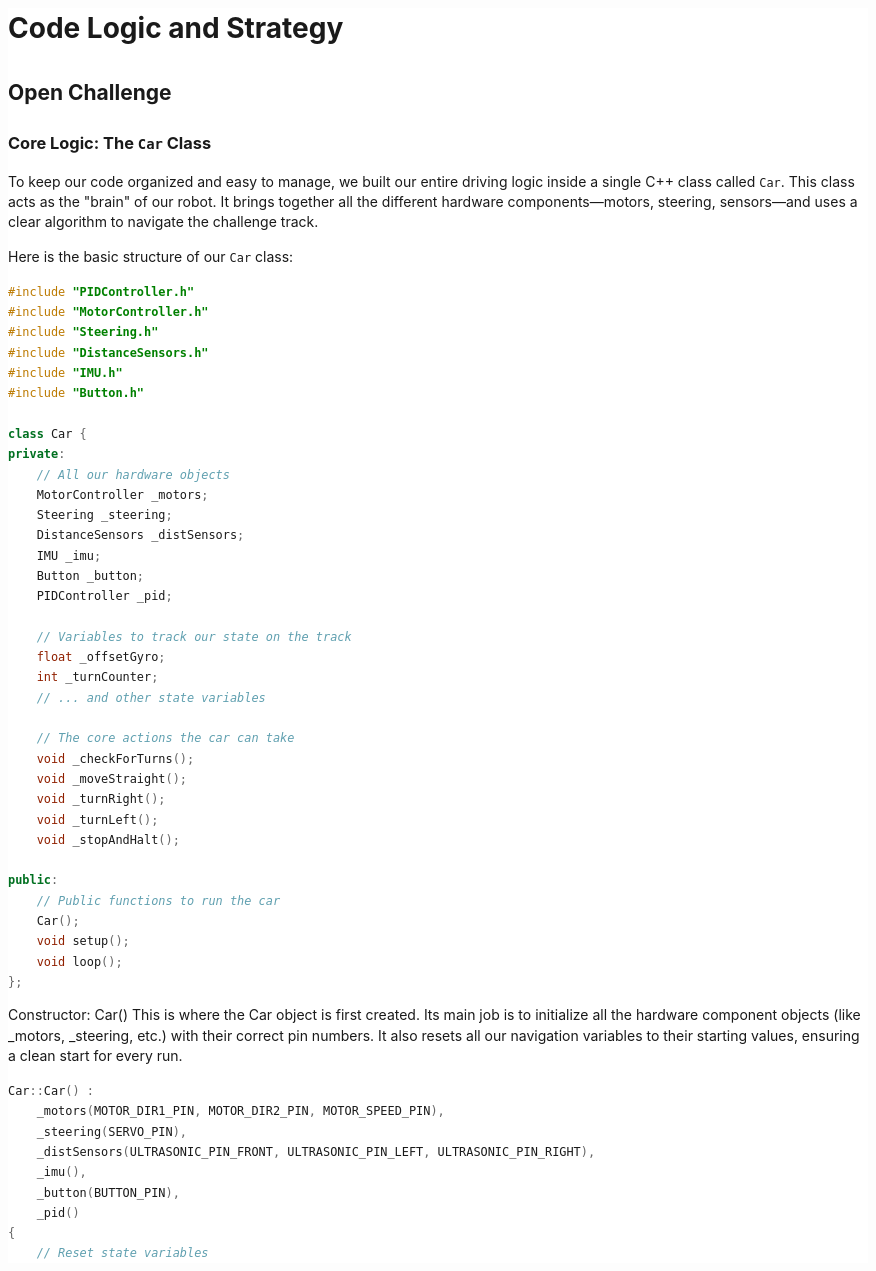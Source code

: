 # Code Logic and Strategy

## Open Challenge

### Core Logic: The `Car` Class

To keep our code organized and easy to manage, we built our entire driving logic inside a single C++ class called `Car`. This class acts as the "brain" of our robot. It brings together all the different hardware components—motors, steering, sensors—and uses a clear algorithm to navigate the challenge track.

Here is the basic structure of our `Car` class:
```cpp
#include "PIDController.h"
#include "MotorController.h"
#include "Steering.h"
#include "DistanceSensors.h"
#include "IMU.h"
#include "Button.h"

class Car {
private:
    // All our hardware objects
    MotorController _motors;
    Steering _steering;
    DistanceSensors _distSensors;
    IMU _imu;
    Button _button;
    PIDController _pid;

    // Variables to track our state on the track
    float _offsetGyro;
    int _turnCounter;
    // ... and other state variables

    // The core actions the car can take
    void _checkForTurns();
    void _moveStraight();
    void _turnRight();
    void _turnLeft();
    void _stopAndHalt();

public:
    // Public functions to run the car
    Car();
    void setup();
    void loop();
};
```
Constructor: Car()
This is where the Car object is first created. Its main job is to initialize all the hardware component objects (like _motors, _steering, etc.) with their correct pin numbers. It also resets all our navigation variables to their starting values, ensuring a clean start for every run.
```cpp
Car::Car() :
    _motors(MOTOR_DIR1_PIN, MOTOR_DIR2_PIN, MOTOR_SPEED_PIN),
    _steering(SERVO_PIN),
    _distSensors(ULTRASONIC_PIN_FRONT, ULTRASONIC_PIN_LEFT, ULTRASONIC_PIN_RIGHT),
    _imu(),
    _button(BUTTON_PIN),
    _pid()
{
    // Reset state variables
```